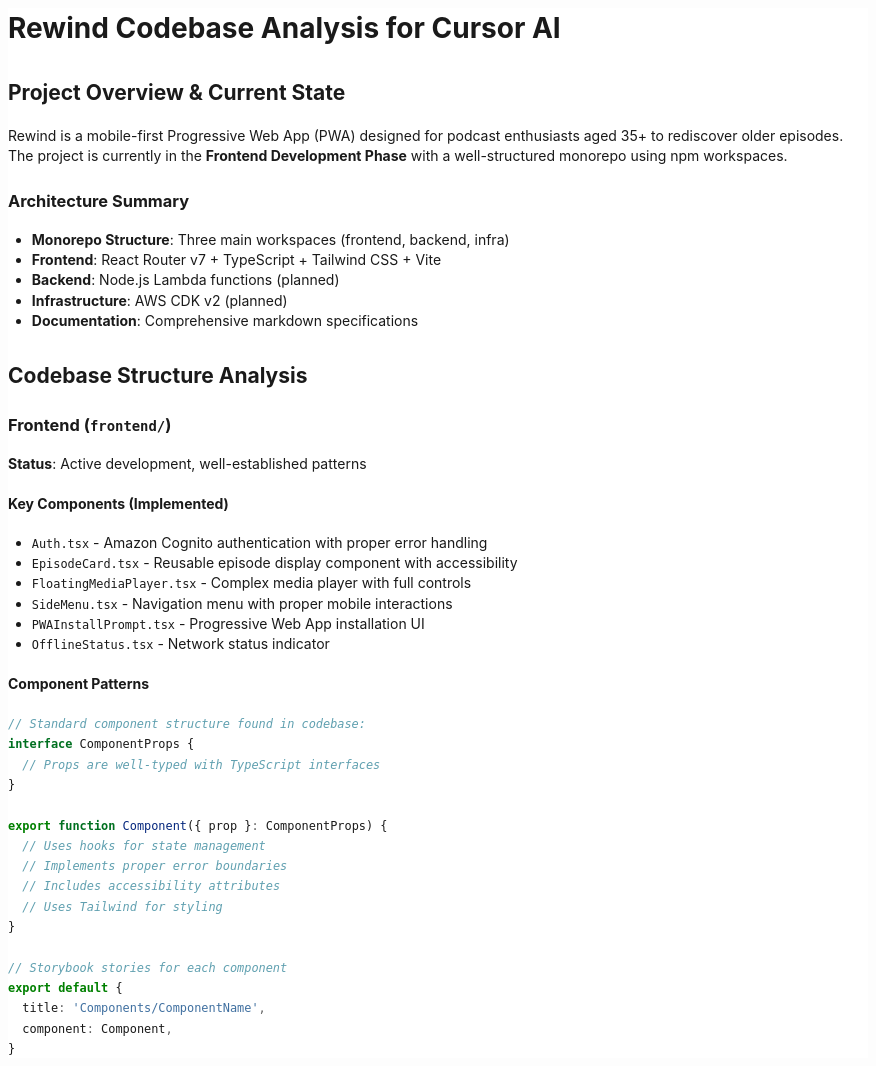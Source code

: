 # Rewind Codebase Analysis for Cursor AI

## Project Overview & Current State

Rewind is a mobile-first Progressive Web App (PWA) designed for podcast enthusiasts aged 35+ to rediscover older episodes. The project is currently in the **Frontend Development Phase** with a well-structured monorepo using npm workspaces.

### Architecture Summary
- **Monorepo Structure**: Three main workspaces (frontend, backend, infra)
- **Frontend**: React Router v7 + TypeScript + Tailwind CSS + Vite
- **Backend**: Node.js Lambda functions (planned)
- **Infrastructure**: AWS CDK v2 (planned)
- **Documentation**: Comprehensive markdown specifications

## Codebase Structure Analysis

### Frontend (`frontend/`)
**Status**: Active development, well-established patterns

#### Key Components (Implemented)
- `Auth.tsx` - Amazon Cognito authentication with proper error handling
- `EpisodeCard.tsx` - Reusable episode display component with accessibility
- `FloatingMediaPlayer.tsx` - Complex media player with full controls
- `SideMenu.tsx` - Navigation menu with proper mobile interactions
- `PWAInstallPrompt.tsx` - Progressive Web App installation UI
- `OfflineStatus.tsx` - Network status indicator

#### Component Patterns
```typescript
// Standard component structure found in codebase:
interface ComponentProps {
  // Props are well-typed with TypeScript interfaces
}

export function Component({ prop }: ComponentProps) {
  // Uses hooks for state management
  // Implements proper error boundaries
  // Includes accessibility attributes
  // Uses Tailwind for styling
}

// Storybook stories for each component
export default {
  title: 'Components/ComponentName',
  component: Component,
}
```
